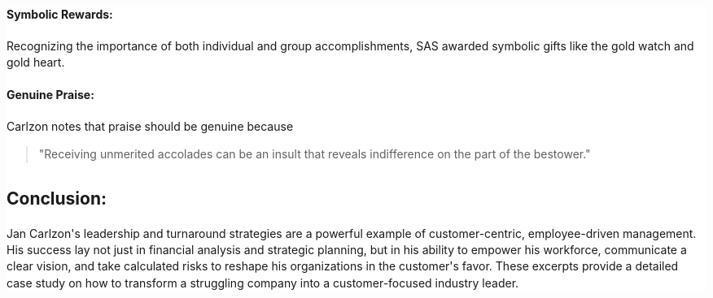 #### Symbolic Rewards:
Recognizing the importance of both individual and group accomplishments, SAS awarded symbolic gifts like the gold watch and gold heart.

#### Genuine Praise:
Carlzon notes that praise should be genuine because  
> "Receiving unmerited accolades can be an insult that reveals indifference on the part of the bestower."

## Conclusion:

Jan Carlzon's leadership and turnaround strategies are a powerful example of customer-centric, employee-driven management. His success lay not just in financial analysis and strategic planning, but in his ability to empower his workforce, communicate a clear vision, and take calculated risks to reshape his organizations in the customer's favor. These excerpts provide a detailed case study on how to transform a struggling company into a customer-focused industry leader.

